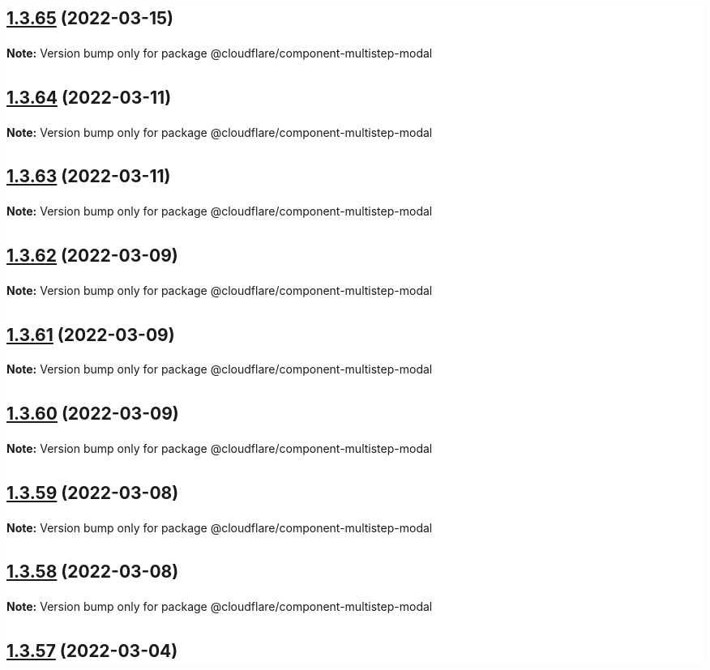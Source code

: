 ## [1.3.65](http://stash.cfops.it:7999/fe/stratus/compare/@cloudflare/component-multistep-modal@1.3.64...@cloudflare/component-multistep-modal@1.3.65) (2022-03-15)

**Note:** Version bump only for package @cloudflare/component-multistep-modal

## [1.3.64](http://stash.cfops.it:7999/fe/stratus/compare/@cloudflare/component-multistep-modal@1.3.63...@cloudflare/component-multistep-modal@1.3.64) (2022-03-11)

**Note:** Version bump only for package @cloudflare/component-multistep-modal

## [1.3.63](http://stash.cfops.it:7999/fe/stratus/compare/@cloudflare/component-multistep-modal@1.3.62...@cloudflare/component-multistep-modal@1.3.63) (2022-03-11)

**Note:** Version bump only for package @cloudflare/component-multistep-modal

## [1.3.62](http://stash.cfops.it:7999/fe/stratus/compare/@cloudflare/component-multistep-modal@1.3.61...@cloudflare/component-multistep-modal@1.3.62) (2022-03-09)

**Note:** Version bump only for package @cloudflare/component-multistep-modal

## [1.3.61](http://stash.cfops.it:7999/fe/stratus/compare/@cloudflare/component-multistep-modal@1.3.60...@cloudflare/component-multistep-modal@1.3.61) (2022-03-09)

**Note:** Version bump only for package @cloudflare/component-multistep-modal

## [1.3.60](http://stash.cfops.it:7999/fe/stratus/compare/@cloudflare/component-multistep-modal@1.3.59...@cloudflare/component-multistep-modal@1.3.60) (2022-03-09)

**Note:** Version bump only for package @cloudflare/component-multistep-modal

## [1.3.59](http://stash.cfops.it:7999/fe/stratus/compare/@cloudflare/component-multistep-modal@1.3.58...@cloudflare/component-multistep-modal@1.3.59) (2022-03-08)

**Note:** Version bump only for package @cloudflare/component-multistep-modal

## [1.3.58](http://stash.cfops.it:7999/fe/stratus/compare/@cloudflare/component-multistep-modal@1.3.57...@cloudflare/component-multistep-modal@1.3.58) (2022-03-08)

**Note:** Version bump only for package @cloudflare/component-multistep-modal

## [1.3.57](http://stash.cfops.it:7999/fe/stratus/compare/@cloudflare/component-multistep-modal@1.3.56...@cloudflare/component-multistep-modal@1.3.57) (2022-03-04)
